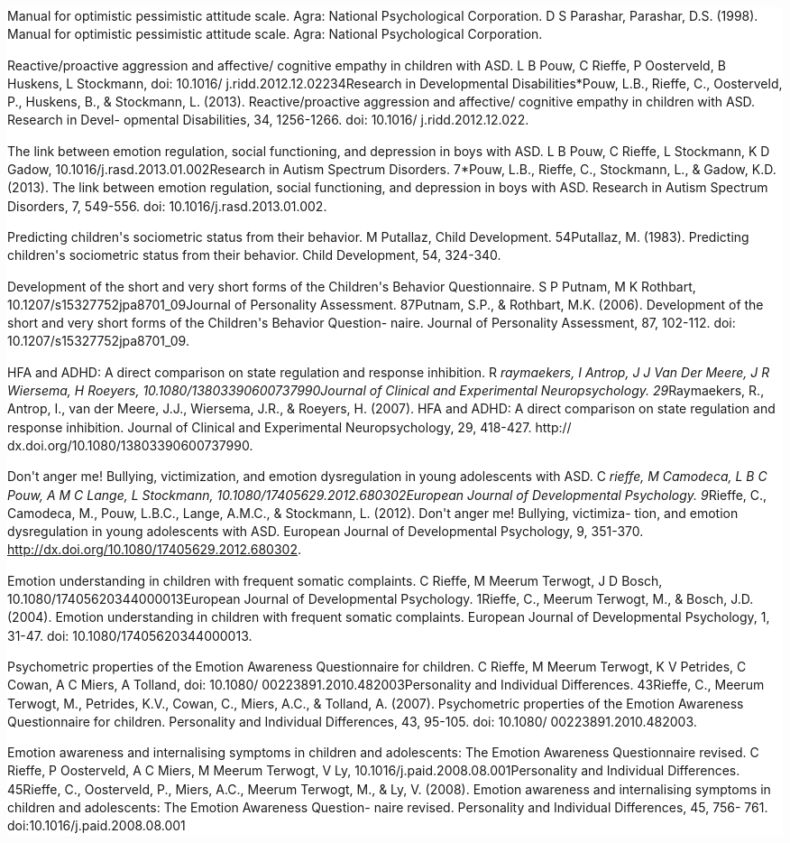 Manual for optimistic pessimistic attitude scale. Agra: National Psychological Corporation. D S Parashar, Parashar, D.S. (1998). Manual for optimistic pessimistic attitude scale. Agra: National Psychological Corporation.

Reactive/proactive aggression and affective/ cognitive empathy in children with ASD. L B Pouw, C Rieffe, P Oosterveld, B Huskens, L Stockmann, doi: 10.1016/ j.ridd.2012.12.02234Research in Developmental Disabilities*Pouw, L.B., Rieffe, C., Oosterveld, P., Huskens, B., & Stockmann, L. (2013). Reactive/proactive aggression and affective/ cognitive empathy in children with ASD. Research in Devel- opmental Disabilities, 34, 1256-1266. doi: 10.1016/ j.ridd.2012.12.022.

The link between emotion regulation, social functioning, and depression in boys with ASD. L B Pouw, C Rieffe, L Stockmann, K D Gadow, 10.1016/j.rasd.2013.01.002Research in Autism Spectrum Disorders. 7*Pouw, L.B., Rieffe, C., Stockmann, L., & Gadow, K.D. (2013). The link between emotion regulation, social functioning, and depression in boys with ASD. Research in Autism Spectrum Disorders, 7, 549-556. doi: 10.1016/j.rasd.2013.01.002.

Predicting children's sociometric status from their behavior. M Putallaz, Child Development. 54Putallaz, M. (1983). Predicting children's sociometric status from their behavior. Child Development, 54, 324-340.

Development of the short and very short forms of the Children's Behavior Questionnaire. S P Putnam, M K Rothbart, 10.1207/s15327752jpa8701_09Journal of Personality Assessment. 87Putnam, S.P., & Rothbart, M.K. (2006). Development of the short and very short forms of the Children's Behavior Question- naire. Journal of Personality Assessment, 87, 102-112. doi: 10.1207/s15327752jpa8701_09.

HFA and ADHD: A direct comparison on state regulation and response inhibition. R *raymaekers, I Antrop, J J Van Der Meere, J R Wiersema, H Roeyers, 10.1080/13803390600737990Journal of Clinical and Experimental Neuropsychology. 29*Raymaekers, R., Antrop, I., van der Meere, J.J., Wiersema, J.R., & Roeyers, H. (2007). HFA and ADHD: A direct comparison on state regulation and response inhibition. Journal of Clinical and Experimental Neuropsychology, 29, 418-427. http:// dx.doi.org/10.1080/13803390600737990.

Don't anger me! Bullying, victimization, and emotion dysregulation in young adolescents with ASD. C *rieffe, M Camodeca, L B C Pouw, A M C Lange, L Stockmann, 10.1080/17405629.2012.680302European Journal of Developmental Psychology. 9*Rieffe, C., Camodeca, M., Pouw, L.B.C., Lange, A.M.C., & Stockmann, L. (2012). Don't anger me! Bullying, victimiza- tion, and emotion dysregulation in young adolescents with ASD. European Journal of Developmental Psychology, 9, 351-370. http://dx.doi.org/10.1080/17405629.2012.680302.

Emotion understanding in children with frequent somatic complaints. C Rieffe, M Meerum Terwogt, J D Bosch, 10.1080/17405620344000013European Journal of Developmental Psychology. 1Rieffe, C., Meerum Terwogt, M., & Bosch, J.D. (2004). Emotion understanding in children with frequent somatic complaints. European Journal of Developmental Psychology, 1, 31-47. doi: 10.1080/17405620344000013.

Psychometric properties of the Emotion Awareness Questionnaire for children. C Rieffe, M Meerum Terwogt, K V Petrides, C Cowan, A C Miers, A Tolland, doi: 10.1080/ 00223891.2010.482003Personality and Individual Differences. 43Rieffe, C., Meerum Terwogt, M., Petrides, K.V., Cowan, C., Miers, A.C., & Tolland, A. (2007). Psychometric properties of the Emotion Awareness Questionnaire for children. Personality and Individual Differences, 43, 95-105. doi: 10.1080/ 00223891.2010.482003.

Emotion awareness and internalising symptoms in children and adolescents: The Emotion Awareness Questionnaire revised. C Rieffe, P Oosterveld, A C Miers, M Meerum Terwogt, V Ly, 10.1016/j.paid.2008.08.001Personality and Individual Differences. 45Rieffe, C., Oosterveld, P., Miers, A.C., Meerum Terwogt, M., & Ly, V. (2008). Emotion awareness and internalising symptoms in children and adolescents: The Emotion Awareness Question- naire revised. Personality and Individual Differences, 45, 756- 761. doi:10.1016/j.paid.2008.08.001
